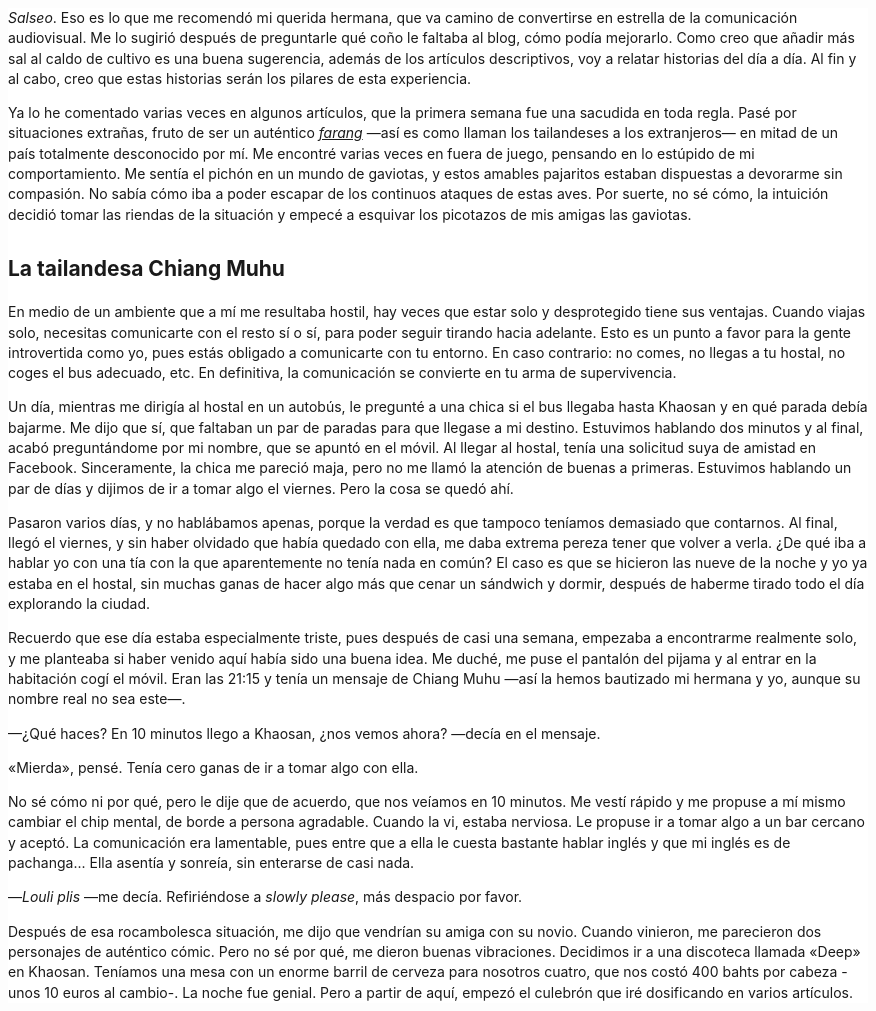 *Salseo*. Eso es lo que me recomendó mi querida hermana, que va camino de convertirse en estrella de la comunicación audiovisual. Me lo sugirió después de preguntarle qué coño le faltaba al blog, cómo podía mejorarlo. Como creo que añadir más sal al caldo de cultivo es una buena sugerencia, además de los artículos descriptivos, voy a relatar historias del día a día. Al fin y al cabo, creo que estas historias serán los pilares de esta experiencia.

Ya lo he comentado varias veces en algunos artículos, que la primera semana fue una sacudida en toda regla. Pasé por situaciones extrañas, fruto de ser un auténtico *[farang](https://nomoresheet.es/farang)* —así es como llaman los tailandeses a los extranjeros— en mitad de un país totalmente desconocido por mí. Me encontré varias veces en fuera de juego, pensando en lo estúpido de mi comportamiento. Me sentía el pichón en un mundo de gaviotas, y estos amables pajaritos estaban dispuestas a devorarme sin compasión. No sabía cómo iba a poder escapar de los continuos ataques de estas aves. Por suerte, no sé cómo, la intuición decidió tomar las riendas de la situación y empecé a esquivar los picotazos de mis amigas las gaviotas.

## La tailandesa Chiang Muhu

En medio de un ambiente que a mí me resultaba hostil, hay veces que estar solo y desprotegido tiene sus ventajas. Cuando viajas solo, necesitas comunicarte con el resto sí o sí, para poder seguir tirando hacia adelante. Esto es un punto a favor para la gente introvertida como yo, pues estás obligado a comunicarte con tu entorno. En caso contrario: no comes, no llegas a tu hostal, no coges el bus adecuado, etc. En definitiva, la comunicación se convierte en tu arma de supervivencia.

Un día, mientras me dirigía al hostal en un autobús, le pregunté a una chica si el bus llegaba hasta Khaosan y en qué parada debía bajarme. Me dijo que sí, que faltaban un par de paradas para que llegase a mi destino. Estuvimos hablando dos minutos y al final, acabó preguntándome por mi nombre, que se apuntó en el móvil. Al llegar al hostal, tenía una solicitud suya de amistad en Facebook. Sinceramente, la chica me pareció maja, pero no me llamó la atención de buenas a primeras. Estuvimos hablando un par de días y dijimos de ir a tomar algo el viernes. Pero la cosa se quedó ahí.

Pasaron varios días, y no hablábamos apenas, porque la verdad es que tampoco teníamos demasiado que contarnos. Al final, llegó el viernes, y sin haber olvidado que había quedado con ella, me daba extrema pereza tener que volver a verla. ¿De qué iba a hablar yo con una tía con la que aparentemente no tenía nada en común? El caso es que se hicieron las nueve de la noche y yo ya estaba en el hostal, sin muchas ganas de hacer algo más que cenar un sándwich y dormir, después de haberme tirado todo el día explorando la ciudad.

Recuerdo que ese día estaba especialmente triste, pues después de casi una semana, empezaba a encontrarme realmente solo, y me planteaba si haber venido aquí había sido una buena idea. Me duché, me puse el pantalón del pijama y al entrar en la habitación cogí el móvil. Eran las 21:15 y tenía un mensaje de Chiang Muhu —así la hemos bautizado mi hermana y yo, aunque su nombre real no sea este—.

—¿Qué haces? En 10 minutos llego a Khaosan, ¿nos vemos ahora? —decía en el mensaje.

«Mierda», pensé. Tenía cero ganas de ir a tomar algo con ella.

No sé cómo ni por qué, pero le dije que de acuerdo, que nos veíamos en 10 minutos. Me vestí rápido y me propuse a mí mismo cambiar el chip mental, de borde a persona agradable. Cuando la vi, estaba nerviosa. Le propuse ir a tomar algo a un bar cercano y aceptó. La comunicación era lamentable, pues entre que a ella le cuesta bastante hablar inglés y que mi inglés es de pachanga... Ella asentía y sonreía, sin enterarse de casi nada.

—*Louli plis* —me decía. Refiriéndose a *slowly please*, más despacio por favor.

Después de esa rocambolesca situación, me dijo que vendrían su amiga con su novio. Cuando vinieron, me parecieron dos personajes de auténtico cómic. Pero no sé por qué, me dieron buenas vibraciones. Decidimos ir a una discoteca llamada «Deep» en Khaosan. Teníamos una mesa con un enorme barril de cerveza para nosotros cuatro, que nos costó 400 bahts por cabeza -unos 10 euros al cambio-. La noche fue genial. Pero a partir de aquí, empezó el culebrón que iré dosificando en varios artículos.
